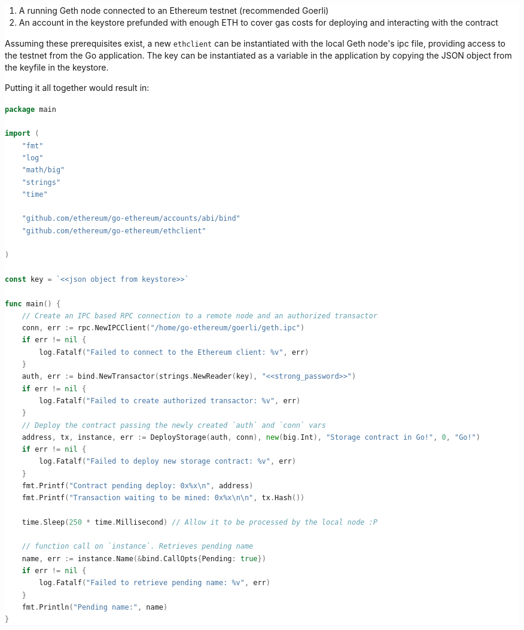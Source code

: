 1. A running Geth node connected to an Ethereum testnet (recommended Goerli)
2. An account in the keystore prefunded with enough ETH to cover gas costs for deploying and interacting with the contract

Assuming these prerequisites exist, a new `ethclient` can be instantiated with the local Geth node's ipc file, providing access to the testnet from the Go application. The key can be instantiated as a variable in the application by copying the JSON object from the keyfile in the keystore.

Putting it all together would result in:

```go
package main

import (
	"fmt"
	"log"
	"math/big"
	"strings"
	"time"

	"github.com/ethereum/go-ethereum/accounts/abi/bind"
	"github.com/ethereum/go-ethereum/ethclient"

)

const key = `<<json object from keystore>>`

func main() {
	// Create an IPC based RPC connection to a remote node and an authorized transactor
	conn, err := rpc.NewIPCClient("/home/go-ethereum/goerli/geth.ipc")
	if err != nil {
		log.Fatalf("Failed to connect to the Ethereum client: %v", err)
	}
	auth, err := bind.NewTransactor(strings.NewReader(key), "<<strong_password>>")
	if err != nil {
		log.Fatalf("Failed to create authorized transactor: %v", err)
	}
	// Deploy the contract passing the newly created `auth` and `conn` vars
	address, tx, instance, err := DeployStorage(auth, conn), new(big.Int), "Storage contract in Go!", 0, "Go!")
	if err != nil {
		log.Fatalf("Failed to deploy new storage contract: %v", err)
	}
	fmt.Printf("Contract pending deploy: 0x%x\n", address)
	fmt.Printf("Transaction waiting to be mined: 0x%x\n\n", tx.Hash())

	time.Sleep(250 * time.Millisecond) // Allow it to be processed by the local node :P

	// function call on `instance`. Retrieves pending name
	name, err := instance.Name(&bind.CallOpts{Pending: true})
	if err != nil {
		log.Fatalf("Failed to retrieve pending name: %v", err)
	}
	fmt.Println("Pending name:", name)
}
```
